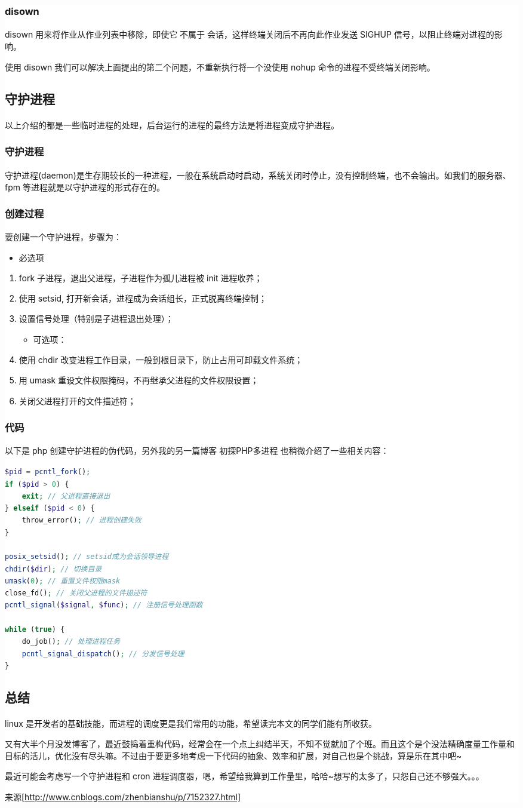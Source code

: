 ### disown

disown 用来将作业从作业列表中移除，即使它 不属于 会话，这样终端关闭后不再向此作业发送 SIGHUP 信号，以阻止终端对进程的影响。

使用 disown 我们可以解决上面提出的第二个问题，不重新执行将一个没使用 nohup 命令的进程不受终端关闭影响。

## 守护进程

以上介绍的都是一些临时进程的处理，后台运行的进程的最终方法是将进程变成守护进程。

### 守护进程

守护进程(daemon)是生存期较长的一种进程，一般在系统启动时启动，系统关闭时停止，没有控制终端，也不会输出。如我们的服务器、fpm 等进程就是以守护进程的形式存在的。

### 创建过程

要创建一个守护进程，步骤为：

- 必选项

1. fork 子进程，退出父进程，子进程作为孤儿进程被 init 进程收养；
2. 使用 setsid, 打开新会话，进程成为会话组长，正式脱离终端控制；
3. 设置信号处理（特别是子进程退出处理）；

   - 可选项：

4. 使用 chdir 改变进程工作目录，一般到根目录下，防止占用可卸载文件系统；

5. 用 umask 重设文件权限掩码，不再继承父进程的文件权限设置；

6. 关闭父进程打开的文件描述符；

### 代码

以下是 php 创建守护进程的伪代码，另外我的另一篇博客 初探PHP多进程 也稍微介绍了一些相关内容：

```php
$pid = pcntl_fork();
if ($pid > 0) {
    exit; // 父进程直接退出
} elseif ($pid < 0) {
    throw_error(); // 进程创建失败
}

posix_setsid(); // setsid成为会话领导进程
chdir($dir); // 切换目录
umask(0); // 重置文件权限mask
close_fd(); // 关闭父进程的文件描述符
pcntl_signal($signal, $func); // 注册信号处理函数

while (true) {
    do_job(); // 处理进程任务
    pcntl_signal_dispatch(); // 分发信号处理
}
```

## 总结

linux 是开发者的基础技能，而进程的调度更是我们常用的功能，希望读完本文的同学们能有所收获。

又有大半个月没发博客了，最近鼓捣着重构代码，经常会在一个点上纠结半天，不知不觉就加了个班。而且这个是个没法精确度量工作量和目标的活儿，优化没有尽头嘛。不过由于要更多地考虑一下代码的抽象、效率和扩展，对自己也是个挑战，算是乐在其中吧~

最近可能会考虑写一个守护进程和 cron 进程调度器，嗯，希望给我算到工作量里，哈哈~想写的太多了，只怨自己还不够强大。。。

来源[http://www.cnblogs.com/zhenbianshu/p/7152327.html]
